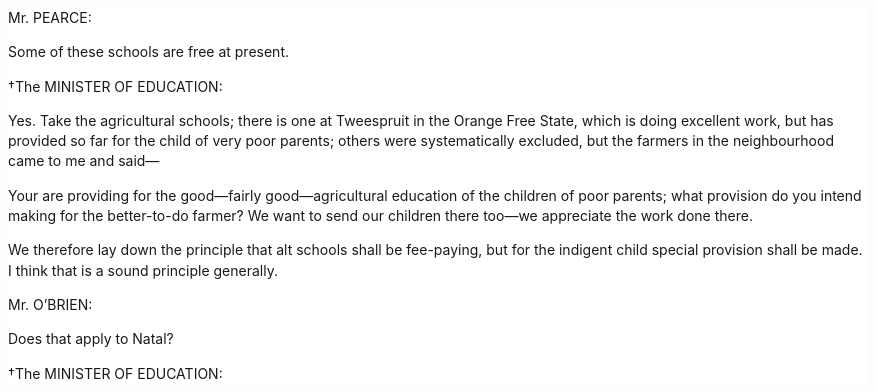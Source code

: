 </speech>

<speech by="#pearce">

<from>Mr. <person refersTo="hansard_za">PEARCE</person>:</from>

<p>Some of these schools are free at present.</p>

</speech>

<speech by="#minister_of_education">

<from>&#x2020;The <person refersTo="hansard_za">MINISTER OF EDUCATION</person>:</from>

<p>Yes. Take the agricultural schools; there is one at Tweespruit in the Orange Free State, which is doing excellent work, but has provided so far for the child of very poor parents; others were systematically excluded, but the farmers in the neighbourhood came to me and said&#x2014;</p>

<block name="#quote">Your are providing for the good&#x2014;fairly good&#x2014;agricultural education of the children of poor parents; what provision do you intend making for the better-to-do farmer? We want to send our children there too&#x2014;we appreciate the work done there.</block>

<p>We therefore lay down the principle that alt schools shall be fee-paying, but for the indigent child special provision shall be made. I think that is a sound principle generally.</p>

</speech>

<speech by="#o&#x2019;brien">

<from>Mr. <person refersTo="hansard_za">O&#x2019;BRIEN</person>:</from>

<p>Does that apply to Natal?</p>

</speech>

<speech by="#minister_of_education">

<from>&#x2020;The <person refersTo="hansard_za">MINISTER OF EDUCATION</person>:</from>

